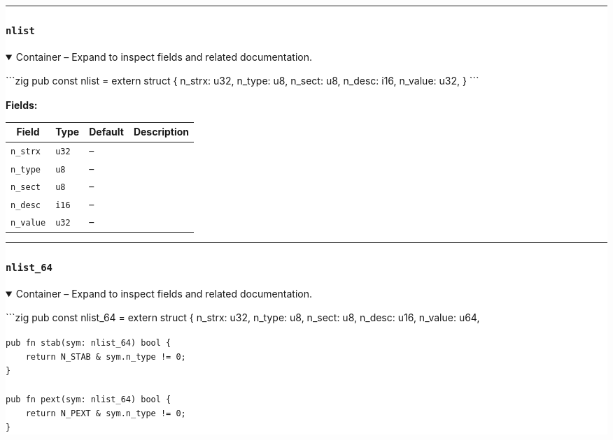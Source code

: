 </details>

---

### <a id="type-nlist"></a>`nlist`

<details class="declaration-card" open>
<summary>Container – Expand to inspect fields and related documentation.</summary>

\`\`\`zig
pub const nlist = extern struct {
    n_strx: u32,
    n_type: u8,
    n_sect: u8,
    n_desc: i16,
    n_value: u32,
}
\`\`\`

**Fields:**

| Field | Type | Default | Description |
|-------|------|---------|-------------|
| `n_strx` | `u32` | – | |
| `n_type` | `u8` | – | |
| `n_sect` | `u8` | – | |
| `n_desc` | `i16` | – | |
| `n_value` | `u32` | – | |

</details>

---

### <a id="type-nlist-64"></a>`nlist_64`

<details class="declaration-card" open>
<summary>Container – Expand to inspect fields and related documentation.</summary>

\`\`\`zig
pub const nlist_64 = extern struct {
    n_strx: u32,
    n_type: u8,
    n_sect: u8,
    n_desc: u16,
    n_value: u64,

    pub fn stab(sym: nlist_64) bool {
        return N_STAB & sym.n_type != 0;
    }

    pub fn pext(sym: nlist_64) bool {
        return N_PEXT & sym.n_type != 0;
    }
